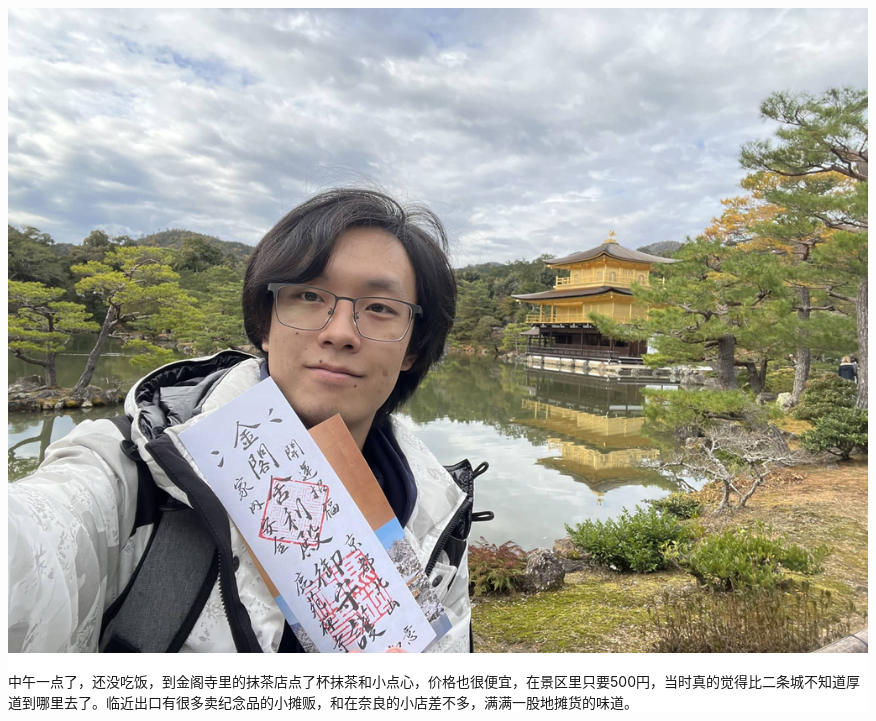 ![IMG_3450](./../media/2022-12-05-Kyoto/IMG_3450.JPEG)

中午一点了，还没吃饭，到金阁寺里的抹茶店点了杯抹茶和小点心，价格也很便宜，在景区里只要500円，当时真的觉得比二条城不知道厚道到哪里去了。临近出口有很多卖纪念品的小摊贩，和在奈良的小店差不多，满满一股地摊货的味道。
